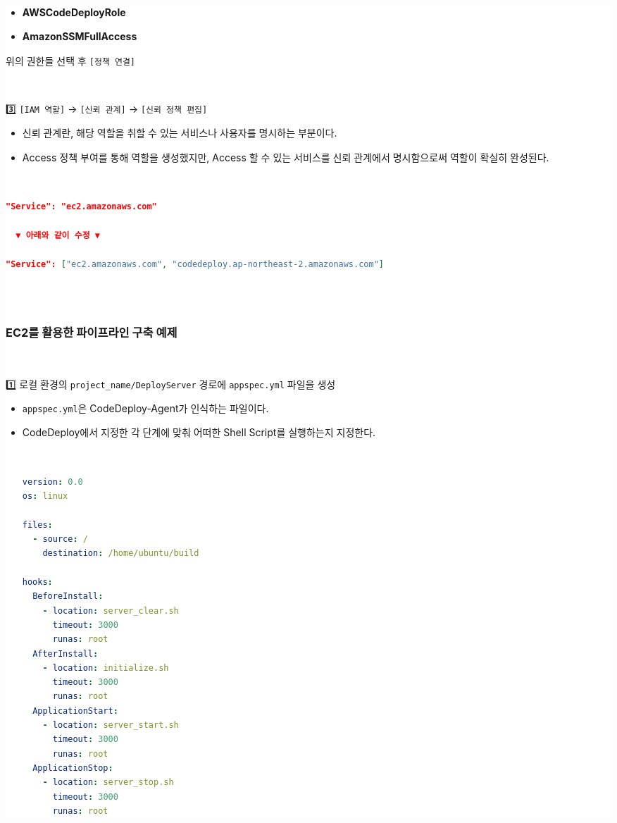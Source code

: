 - **AWSCodeDeployRole**

- **AmazonSSMFullAccess**

위의 권한들 선택 후 ```[정책 연결]```

<br>

3️⃣ ```[IAM 역할]``` → ```[신뢰 관계]``` → ```[신뢰 정책 편집]```

- 신뢰 관계란, 해당 역할을 취할 수 있는 서비스나 사용자를 명시하는 부분이다.

- Access 정책 부여를 통해 역할을 생성했지만, Access 할 수 있는 서비스를 신뢰 관계에서 명시함으로써 역할이 확실히 완성된다.

<br>

```json
"Service": "ec2.amazonaws.com"

  ▼ 아래와 같이 수정 ▼

"Service": ["ec2.amazonaws.com", "codedeploy.ap-northeast-2.amazonaws.com"]
```

<br><br>

### EC2를 활용한 파이프라인 구축 예제

<br>

1️⃣ 로컬 환경의 ```project_name/DeployServer``` 경로에 ```appspec.yml``` 파일을 생성

- ```appspec.yml```은 CodeDeploy-Agent가 인식하는 파일이다.

- CodeDeploy에서 지정한 각 단계에 맞춰 어떠한 Shell Script를 실행하는지 지정한다.
  
  <br>

  ```yml
  version: 0.0
  os: linux

  files:
    - source: /
      destination: /home/ubuntu/build

  hooks:
    BeforeInstall:
      - location: server_clear.sh
        timeout: 3000
        runas: root
    AfterInstall:
      - location: initialize.sh
        timeout: 3000
        runas: root
    ApplicationStart:
      - location: server_start.sh
        timeout: 3000
        runas: root
    ApplicationStop:
      - location: server_stop.sh
        timeout: 3000
        runas: root
  ```
